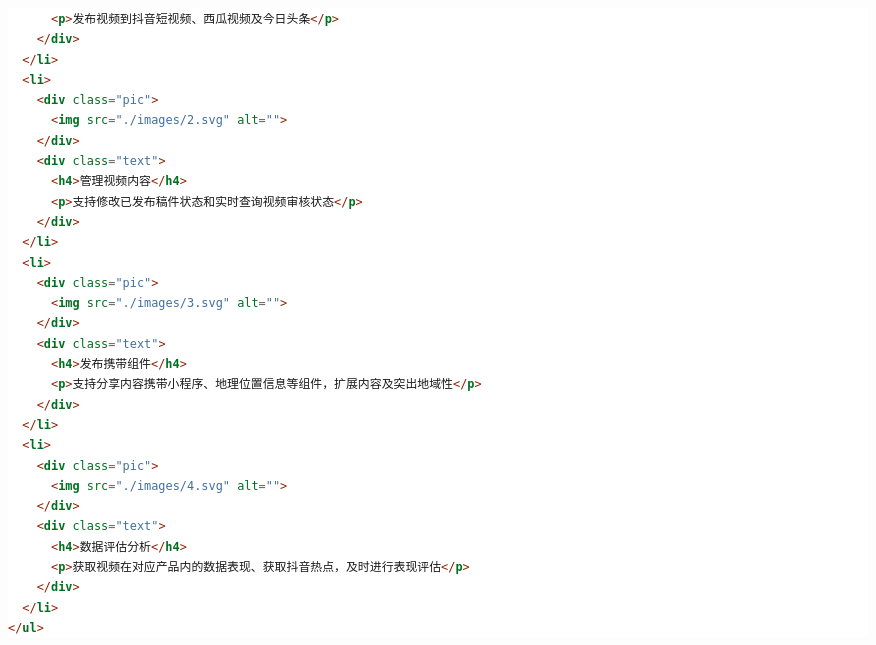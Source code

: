 ```html
      <p>发布视频到抖音短视频、西瓜视频及今日头条</p>
    </div>
  </li>
  <li>
    <div class="pic">
      <img src="./images/2.svg" alt="">
    </div>
    <div class="text">
      <h4>管理视频内容</h4>
      <p>支持修改已发布稿件状态和实时查询视频审核状态</p>
    </div>
  </li>
  <li>
    <div class="pic">
      <img src="./images/3.svg" alt="">
    </div>
    <div class="text">
      <h4>发布携带组件</h4>
      <p>支持分享内容携带小程序、地理位置信息等组件，扩展内容及突出地域性</p>
    </div>
  </li>
  <li>
    <div class="pic">
      <img src="./images/4.svg" alt="">
    </div>
    <div class="text">
      <h4>数据评估分析</h4>
      <p>获取视频在对应产品内的数据表现、获取抖音热点，及时进行表现评估</p>
    </div>
  </li>
</ul>
```



























